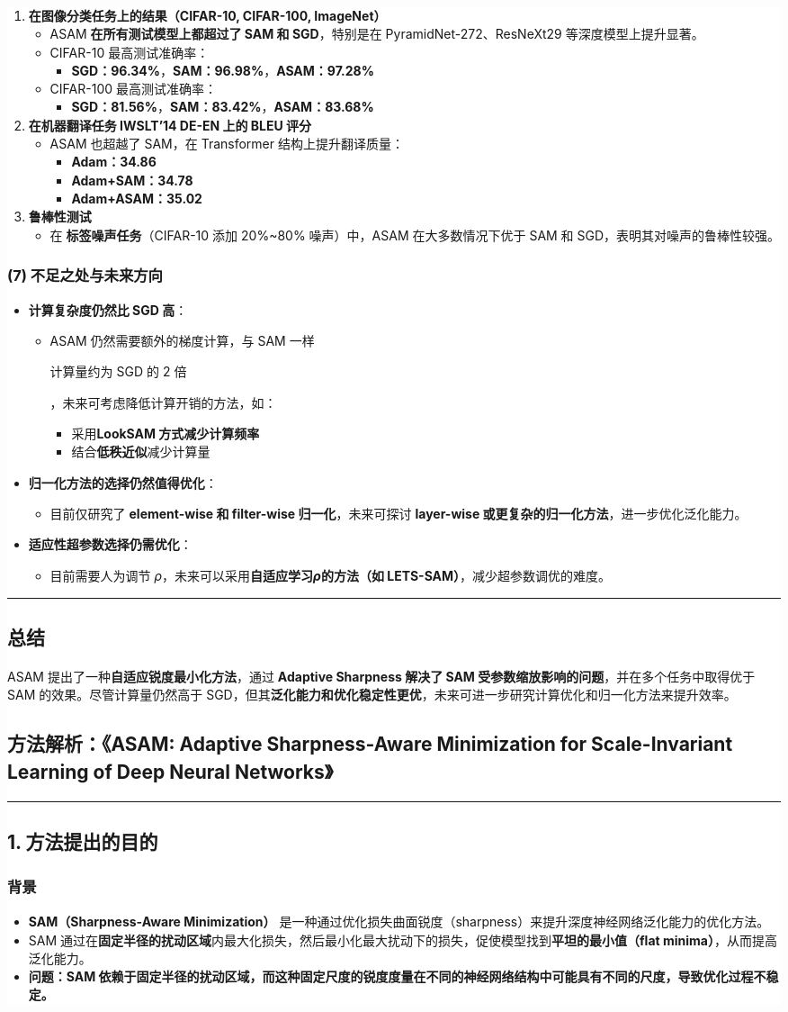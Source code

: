 1. **在图像分类任务上的结果（CIFAR-10, CIFAR-100, ImageNet）**
   - ASAM **在所有测试模型上都超过了 SAM 和 SGD**，特别是在 PyramidNet-272、ResNeXt29 等深度模型上提升显著。
   - CIFAR-10 最高测试准确率：
     - **SGD：96.34%**，**SAM：96.98%**，**ASAM：97.28%**
   - CIFAR-100 最高测试准确率：
     - **SGD：81.56%**，**SAM：83.42%**，**ASAM：83.68%**
2. **在机器翻译任务 IWSLT’14 DE-EN 上的 BLEU 评分**
   - ASAM 也超越了 SAM，在 Transformer 结构上提升翻译质量：
     - **Adam：34.86**
     - **Adam+SAM：34.78**
     - **Adam+ASAM：35.02**
3. **鲁棒性测试**
   - 在 **标签噪声任务**（CIFAR-10 添加 20%~80% 噪声）中，ASAM 在大多数情况下优于 SAM 和 SGD，表明其对噪声的鲁棒性较强。

### **(7) 不足之处与未来方向**

- **计算复杂度仍然比 SGD 高**：

  - ASAM 仍然需要额外的梯度计算，与 SAM 一样 

    计算量约为 SGD 的 2 倍

    ，未来可考虑降低计算开销的方法，如：

    - 采用**LookSAM 方式减少计算频率**
    - 结合**低秩近似**减少计算量

- **归一化方法的选择仍然值得优化**：

  - 目前仅研究了 **element-wise 和 filter-wise 归一化**，未来可探讨 **layer-wise 或更复杂的归一化方法**，进一步优化泛化能力。

- **适应性超参数选择仍需优化**：

  - 目前需要人为调节 $\rho$，未来可以采用**自适应学习$\rho$的方法（如 LETS-SAM）**，减少超参数调优的难度。

------

## **总结**

ASAM 提出了一种**自适应锐度最小化方法**，通过 **Adaptive Sharpness 解决了 SAM 受参数缩放影响的问题**，并在多个任务中取得优于 SAM 的效果。尽管计算量仍然高于 SGD，但其**泛化能力和优化稳定性更优**，未来可进一步研究计算优化和归一化方法来提升效率。



## **方法解析：《ASAM: Adaptive Sharpness-Aware Minimization for Scale-Invariant Learning of Deep Neural Networks》**

------

## **1. 方法提出的目的**

### **背景**

- **SAM（Sharpness-Aware Minimization）** 是一种通过优化损失曲面锐度（sharpness）来提升深度神经网络泛化能力的优化方法。
- SAM 通过在**固定半径的扰动区域**内最大化损失，然后最小化最大扰动下的损失，促使模型找到**平坦的最小值（flat minima）**，从而提高泛化能力。
- **问题：SAM 依赖于固定半径的扰动区域，而这种固定尺度的锐度度量在不同的神经网络结构中可能具有不同的尺度，导致优化过程不稳定。**
